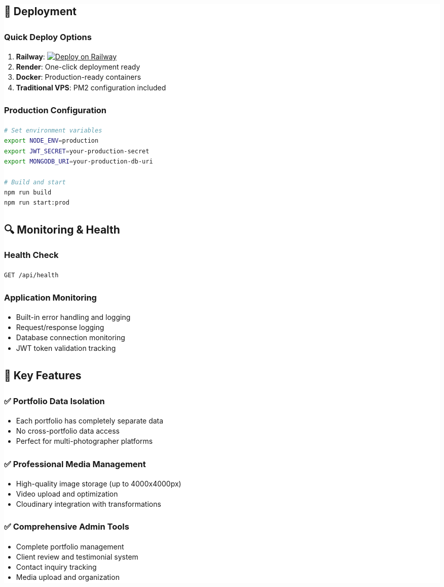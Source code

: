 ## 🚀 **Deployment**

### Quick Deploy Options
1. **Railway**: [![Deploy on Railway](https://railway.app/button.svg)](https://railway.app/new)
2. **Render**: One-click deployment ready
3. **Docker**: Production-ready containers
4. **Traditional VPS**: PM2 configuration included

### Production Configuration
```bash
# Set environment variables
export NODE_ENV=production
export JWT_SECRET=your-production-secret
export MONGODB_URI=your-production-db-uri

# Build and start
npm run build
npm run start:prod
```

## 🔍 **Monitoring & Health**

### Health Check
```bash
GET /api/health
```

### Application Monitoring
- Built-in error handling and logging
- Request/response logging
- Database connection monitoring
- JWT token validation tracking

## 🎯 **Key Features**

### ✅ **Portfolio Data Isolation**
- Each portfolio has completely separate data
- No cross-portfolio data access
- Perfect for multi-photographer platforms

### ✅ **Professional Media Management**  
- High-quality image storage (up to 4000x4000px)
- Video upload and optimization
- Cloudinary integration with transformations

### ✅ **Comprehensive Admin Tools**
- Complete portfolio management
- Client review and testimonial system
- Contact inquiry tracking
- Media upload and organization
